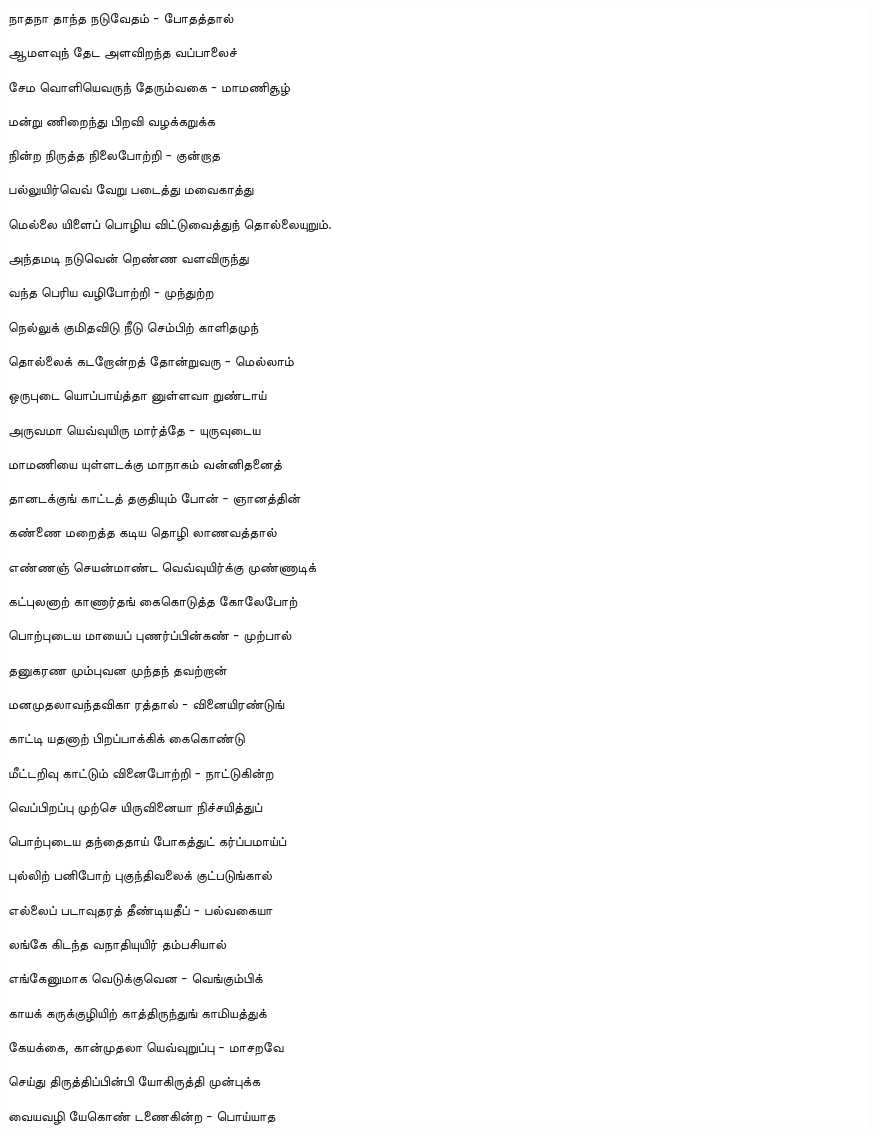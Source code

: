 நாதநா தாந்த நடுவேதம் - போதத்தால்  

ஆமளவுந் தேட அளவிறந்த வப்பாலைச்  

சேம வொளியெவருந் தேரும்வகை - மாமணிசூழ்  

மன்று ணிறைந்து பிறவி வழக்கறுக்க  

நின்ற நிருத்த நிலைபோற்றி - குன்றாத  

பல்லுயிர்வெவ் வேறு படைத்து மவைகாத்து  

மெல்லை யிளைப் பொழிய விட்டுவைத்துந் தொல்லையுறும்.  

அந்தமடி நடுவென் றெண்ண வளவிருந்து  

வந்த பெரிய வழிபோற்றி - முந்துற்ற  

நெல்லுக் குமிதவிடு நீடு செம்பிற் காளிதமுந்  

தொல்லைக் கடறோன்றத் தோன்றுவரு - மெல்லாம்  

ஒருபுடை யொப்பாய்த்தா னுள்ளவா றுண்டாய்  

அருவமா யெவ்வுயிரு மார்த்தே - யுருவுடைய  

மாமணியை யுள்ளடக்கு மாநாகம் வன்னிதனைத்  

தானடக்குங் காட்டத் தகுதியும் போன் - ஞானத்தின்  

கண்ணை மறைத்த கடிய தொழி லாணவத்தால்  

எண்ணஞ் செயன்மாண்ட வெவ்வுயிர்க்கு முண்ணாடிக்  

கட்புலனாற் காணார்தங் கைகொடுத்த கோலேபோற்  

பொற்புடைய மாயைப் புணர்ப்பின்கண் - முற்பால்  

தனுகரண மும்புவன முந்தந் தவற்றான்  

மனமுதலாவந்தவிகா ரத்தால் - வினையிரண்டுங்  

காட்டி யதனாற் பிறப்பாக்கிக் கைகொண்டு  

மீட்டறிவு காட்டும் வினைபோற்றி - நாட்டுகின்ற  

வெப்பிறப்பு முற்செ யிருவினையா நிச்சயித்துப்  

பொற்புடைய தந்தைதாய் போகத்துட் கர்ப்பமாய்ப்  

புல்லிற் பனிபோற் புகுந்திவலைக் குட்படுங்கால்  

எல்லைப் படாவுதரத் தீண்டியதீப் - பல்வகையா  

லங்கே கிடந்த வநாதியுயிர் தம்பசியால்  

எங்கேனுமாக வெடுக்குவென - வெங்கும்பிக்  

காயக் கருக்குழியிற் காத்திருந்துங் காமியத்துக்  

கேயக்கை, கான்முதலா யெவ்வுறுப்பு - மாசறவே  

செய்து திருத்திப்பின்பி யோகிருத்தி முன்புக்க  

வையவழி யேகொண் டணைகின்ற - பொய்யாத  
